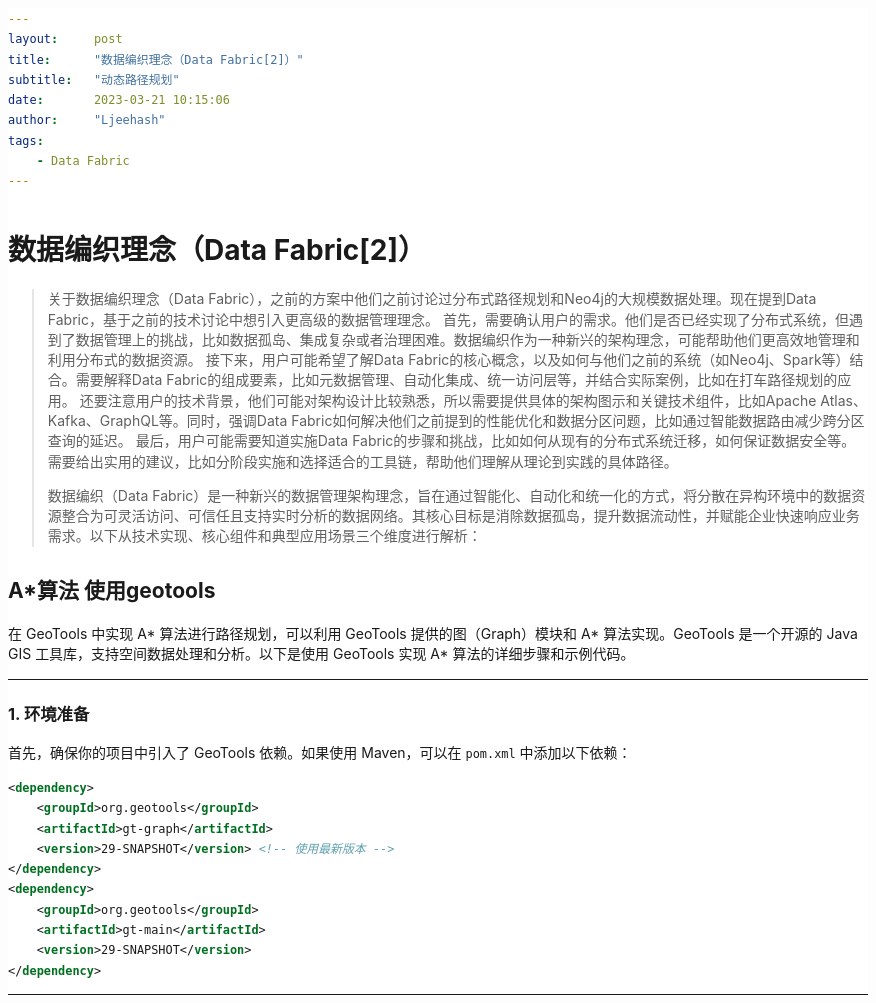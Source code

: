 ```yaml
---
layout:     post
title:      "数据编织理念（Data Fabric[2]）"
subtitle:   "动态路径规划"
date:       2023-03-21 10:15:06
author:     "Ljeehash"
tags:
    - Data Fabric
---
```




# 数据编织理念（Data Fabric[2]）

> 关于数据编织理念（Data Fabric），之前的方案中他们之前讨论过分布式路径规划和Neo4j的大规模数据处理。现在提到Data Fabric，基于之前的技术讨论中想引入更高级的数据管理理念。
> 首先，需要确认用户的需求。他们是否已经实现了分布式系统，但遇到了数据管理上的挑战，比如数据孤岛、集成复杂或者治理困难。数据编织作为一种新兴的架构理念，可能帮助他们更高效地管理和利用分布式的数据资源。
> 接下来，用户可能希望了解Data Fabric的核心概念，以及如何与他们之前的系统（如Neo4j、Spark等）结合。需要解释Data Fabric的组成要素，比如元数据管理、自动化集成、统一访问层等，并结合实际案例，比如在打车路径规划的应用。
> 还要注意用户的技术背景，他们可能对架构设计比较熟悉，所以需要提供具体的架构图示和关键技术组件，比如Apache Atlas、Kafka、GraphQL等。同时，强调Data Fabric如何解决他们之前提到的性能优化和数据分区问题，比如通过智能数据路由减少跨分区查询的延迟。
> 最后，用户可能需要知道实施Data Fabric的步骤和挑战，比如如何从现有的分布式系统迁移，如何保证数据安全等。需要给出实用的建议，比如分阶段实施和选择适合的工具链，帮助他们理解从理论到实践的具体路径。
>
> 数据编织（Data Fabric）是一种新兴的数据管理架构理念，旨在通过智能化、自动化和统一化的方式，将分散在异构环境中的数据资源整合为可灵活访问、可信任且支持实时分析的数据网络。其核心目标是消除数据孤岛，提升数据流动性，并赋能企业快速响应业务需求。以下从技术实现、核心组件和典型应用场景三个维度进行解析：



## A*算法 使用geotools

在 GeoTools 中实现 A* 算法进行路径规划，可以利用 GeoTools 提供的图（Graph）模块和 A* 算法实现。GeoTools 是一个开源的 Java GIS 工具库，支持空间数据处理和分析。以下是使用 GeoTools 实现 A* 算法的详细步骤和示例代码。

---

### **1. 环境准备**
首先，确保你的项目中引入了 GeoTools 依赖。如果使用 Maven，可以在 `pom.xml` 中添加以下依赖：

```xml
<dependency>
    <groupId>org.geotools</groupId>
    <artifactId>gt-graph</artifactId>
    <version>29-SNAPSHOT</version> <!-- 使用最新版本 -->
</dependency>
<dependency>
    <groupId>org.geotools</groupId>
    <artifactId>gt-main</artifactId>
    <version>29-SNAPSHOT</version>
</dependency>
```

---